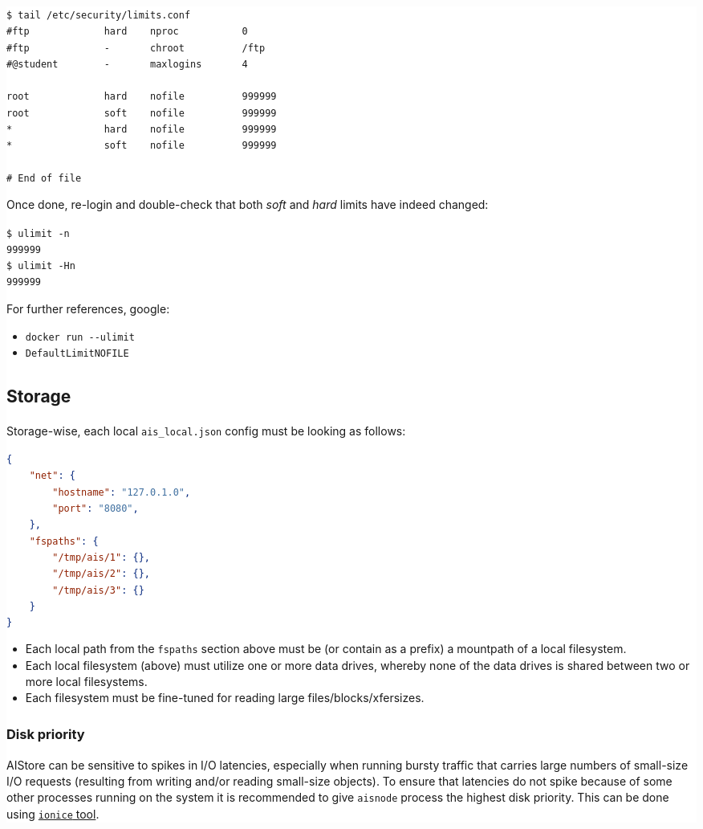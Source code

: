 ```console
$ tail /etc/security/limits.conf
#ftp             hard    nproc           0
#ftp             -       chroot          /ftp
#@student        -       maxlogins       4

root             hard    nofile          999999
root             soft    nofile          999999
*                hard    nofile          999999
*                soft    nofile          999999

# End of file
```

Once done, re-login and double-check that both *soft* and *hard* limits have indeed changed:

```console
$ ulimit -n
999999
$ ulimit -Hn
999999
```

For further references, google:

* `docker run --ulimit`
* `DefaultLimitNOFILE`

## Storage

Storage-wise, each local `ais_local.json` config must be looking as follows:

```json
{
    "net": {
        "hostname": "127.0.1.0",
        "port": "8080",
    },
    "fspaths": {
        "/tmp/ais/1": {},
        "/tmp/ais/2": {},
        "/tmp/ais/3": {}
    }
}
```

* Each local path from the `fspaths` section above must be (or contain as a prefix) a mountpath of a local filesystem.
* Each local filesystem (above) must utilize one or more data drives, whereby none of the data drives is shared between two or more local filesystems.
* Each filesystem must be fine-tuned for reading large files/blocks/xfersizes.

### Disk priority

AIStore can be sensitive to spikes in I/O latencies, especially when running bursty traffic that carries large numbers of small-size I/O requests (resulting from writing and/or reading small-size objects).
To ensure that latencies do not spike because of some other processes running on the system it is recommended to give `aisnode` process the highest disk priority.
This can be done using [`ionice` tool](https://linux.die.net/man/1/ionice).

